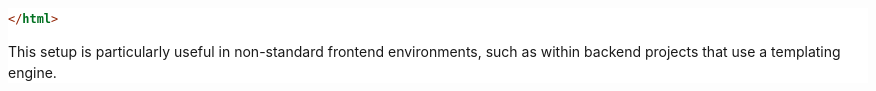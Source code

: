 ```html
</html>
```

This setup is particularly useful in non-standard frontend environments, such as within backend projects that use a templating engine.

